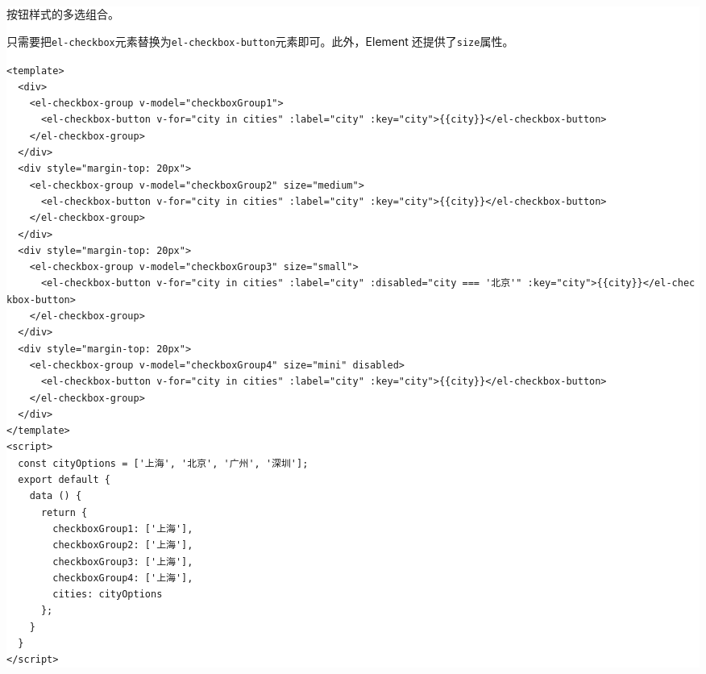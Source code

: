 
按钮样式的多选组合。



只需要把`el-checkbox`元素替换为`el-checkbox-button`元素即可。此外，Element 还提供了`size`属性。



```
<template>
  <div>
    <el-checkbox-group v-model="checkboxGroup1">
      <el-checkbox-button v-for="city in cities" :label="city" :key="city">{{city}}</el-checkbox-button>
    </el-checkbox-group>
  </div>
  <div style="margin-top: 20px">
    <el-checkbox-group v-model="checkboxGroup2" size="medium">
      <el-checkbox-button v-for="city in cities" :label="city" :key="city">{{city}}</el-checkbox-button>
    </el-checkbox-group>
  </div>
  <div style="margin-top: 20px">
    <el-checkbox-group v-model="checkboxGroup3" size="small">
      <el-checkbox-button v-for="city in cities" :label="city" :disabled="city === '北京'" :key="city">{{city}}</el-checkbox-button>
    </el-checkbox-group>
  </div>
  <div style="margin-top: 20px">
    <el-checkbox-group v-model="checkboxGroup4" size="mini" disabled>
      <el-checkbox-button v-for="city in cities" :label="city" :key="city">{{city}}</el-checkbox-button>
    </el-checkbox-group>
  </div>
</template>
<script>
  const cityOptions = ['上海', '北京', '广州', '深圳'];
  export default {
    data () {
      return {
        checkboxGroup1: ['上海'],
        checkboxGroup2: ['上海'],
        checkboxGroup3: ['上海'],
        checkboxGroup4: ['上海'],
        cities: cityOptions
      };
    }
  }
</script>

```



